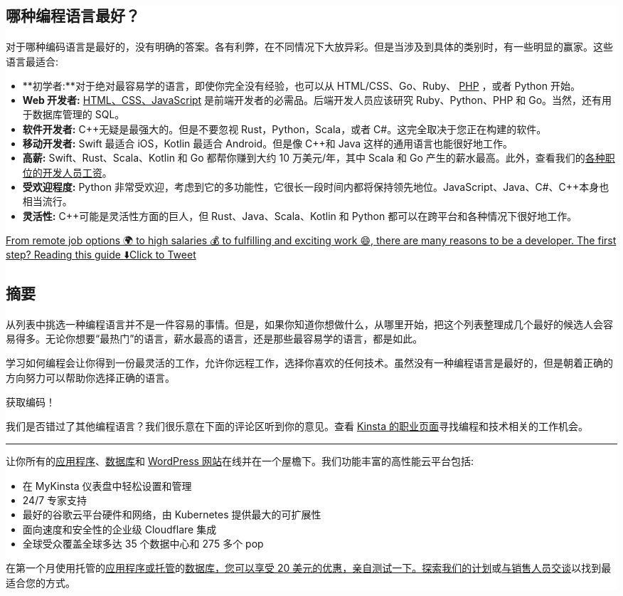 ## 哪种编程语言最好？

对于哪种编码语言是最好的，没有明确的答案。各有利弊，在不同情况下大放异彩。但是当涉及到具体的类别时，有一些明显的赢家。这些语言最适合:

*   **初学者:**对于绝对最容易学的语言，即使你完全没有经验，也可以从 HTML/CSS、Go、Ruby、 [PHP](https://kinsta.com/blog/php-tutorials/) ，或者 Python 开始。
*   **Web 开发者:** [HTML、CSS、JavaScript](https://kinsta.com/blog/web-design-courses/) 是前端开发者的必需品。后端开发人员应该研究 Ruby、Python、PHP 和 Go。当然，还有用于数据库管理的 SQL。
*   **软件开发者:** C++无疑是最强大的。但是不要忽视 Rust，Python，Scala，或者 C#。这完全取决于您正在构建的软件。
*   ****移动开发者:**** Swift 最适合 iOS，Kotlin 最适合 Android。但是像 C++和 Java 这样的通用语言也能很好地工作。
*   **高薪:** Swift、Rust、Scala、Kotlin 和 Go 都帮你赚到大约 10 万美元/年，其中 Scala 和 Go 产生的薪水最高。此外，查看我们的[各种职位的开发人员工资](https://kinsta.com/blog/web-developer-salary/)。
*   **受欢迎程度:** Python 非常受欢迎，考虑到它的多功能性，它很长一段时间内都将保持领先地位。JavaScript、Java、C#、C++本身也相当流行。
*   ****灵活性:**** C++可能是灵活性方面的巨人，但 Rust、Java、Scala、Kotlin 和 Python 都可以在跨平台和各种情况下很好地工作。

[From remote job options 🌍 to high salaries 💰 to fulfilling and exciting work 😄, there are many reasons to be a developer. The first step? Reading this guide ⬇️Click to Tweet](https://twitter.com/intent/tweet?url=https%3A%2F%2Fkinsta.com%2Fblog%2Fbest-programming-language-to-learn%2F&via=kinsta&text=From+remote+job+options+%F0%9F%8C%8D+to+high+salaries+%F0%9F%92%B0+to+fulfilling+and+exciting+work+%F0%9F%98%84%2C+there+are+many+reasons+to+be+a+developer.+The+first+step%3F+Reading+this+guide+%E2%AC%87%EF%B8%8F&hashtags=WebDev%2CRemoteWork)

## 摘要

从列表中挑选一种编程语言并不是一件容易的事情。但是，如果你知道你想做什么，从哪里开始，把这个列表整理成几个最好的候选人会容易得多。无论你想要“最热门”的语言，薪水最高的语言，还是那些最容易学的语言，都是如此。

学习如何编程会让你得到一份最灵活的工作，允许你远程工作，选择你喜欢的任何技术。虽然没有一种编程语言是最好的，但是朝着正确的方向努力可以帮助你选择正确的语言。

获取编码！

我们是否错过了其他编程语言？我们很乐意在下面的评论区听到你的意见。查看 [Kinsta 的职业页面](https://kinsta.com/careers/)寻找编程和技术相关的工作机会。

* * *

让你所有的[应用程序](https://kinsta.com/application-hosting/)、[数据库](https://kinsta.com/database-hosting/)和 [WordPress 网站](https://kinsta.com/wordpress-hosting/)在线并在一个屋檐下。我们功能丰富的高性能云平台包括:

*   在 MyKinsta 仪表盘中轻松设置和管理
*   24/7 专家支持
*   最好的谷歌云平台硬件和网络，由 Kubernetes 提供最大的可扩展性
*   面向速度和安全性的企业级 Cloudflare 集成
*   全球受众覆盖全球多达 35 个数据中心和 275 多个 pop

在第一个月使用托管的[应用程序或托管](https://kinsta.com/application-hosting/)的[数据库，您可以享受 20 美元的优惠，亲自测试一下。探索我们的](https://kinsta.com/database-hosting/)[计划](https://kinsta.com/plans/)或[与销售人员交谈](https://kinsta.com/contact-us/)以找到最适合您的方式。